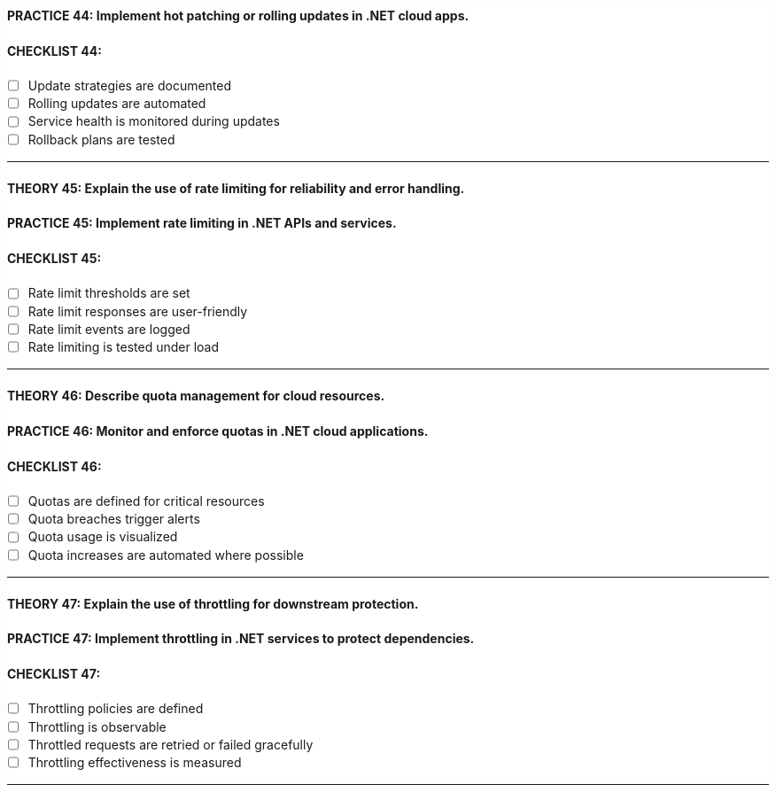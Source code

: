#### PRACTICE 44: Implement hot patching or rolling updates in .NET cloud apps.

#### CHECKLIST 44:

- [ ] Update strategies are documented
- [ ] Rolling updates are automated
- [ ] Service health is monitored during updates
- [ ] Rollback plans are tested

---

#### THEORY 45: Explain the use of rate limiting for reliability and error handling.

#### PRACTICE 45: Implement rate limiting in .NET APIs and services.

#### CHECKLIST 45:

- [ ] Rate limit thresholds are set
- [ ] Rate limit responses are user-friendly
- [ ] Rate limit events are logged
- [ ] Rate limiting is tested under load

---

#### THEORY 46: Describe quota management for cloud resources.

#### PRACTICE 46: Monitor and enforce quotas in .NET cloud applications.

#### CHECKLIST 46:

- [ ] Quotas are defined for critical resources
- [ ] Quota breaches trigger alerts
- [ ] Quota usage is visualized
- [ ] Quota increases are automated where possible

---

#### THEORY 47: Explain the use of throttling for downstream protection.

#### PRACTICE 47: Implement throttling in .NET services to protect dependencies.

#### CHECKLIST 47:

- [ ] Throttling policies are defined
- [ ] Throttling is observable
- [ ] Throttled requests are retried or failed gracefully
- [ ] Throttling effectiveness is measured

---